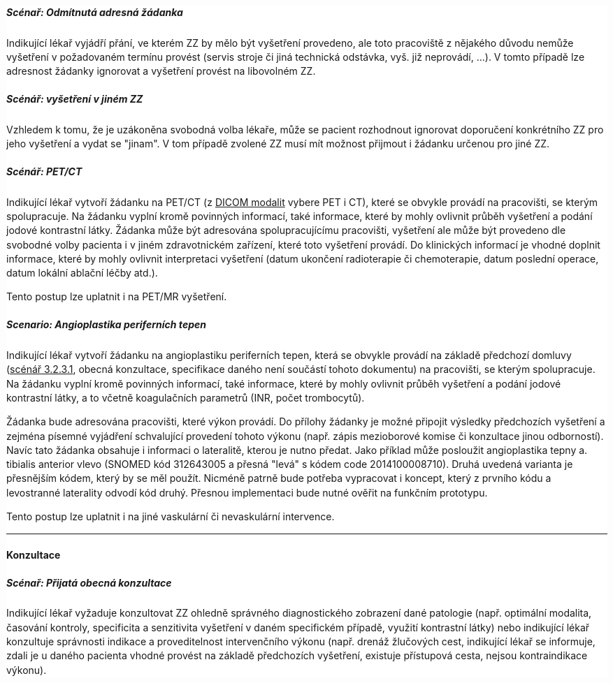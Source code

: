 
##### Scénař: Odmítnutá adresná žádanka

Indikující lékař vyjádří přání, ve kterém ZZ by mělo být vyšetření provedeno, ale toto pracoviště z nějakého důvodu nemůže vyšetření v požadovaném termínu provést (servis stroje či jiná technická odstávka, vyš. již neprovádí, ...). V tomto případě lze adresnost žádanky ignorovat a vyšetření provést na libovolném ZZ. 

##### Scénář: vyšetření v jiném ZZ

Vzhledem k tomu, že je uzákoněna svobodná volba lékaře, může se pacient rozhodnout ignorovat doporučení konkrétního ZZ pro jeho vyšetření a vydat se "jinam". V tom případě zvolené ZZ musí mít možnost přijmout i žádanku určenou pro jiné ZZ.

##### Scénář: PET/CT

Indikující lékař vytvoří žádanku na PET/CT (z [DICOM modalit](scope-and-content-cs.html#tabulka-typů-modalit) vybere PET i CT), které se obvykle provádí na pracovišti, se kterým spolupracuje. Na žádanku vyplní kromě povinných informací, také informace, které by mohly ovlivnit průběh vyšetření a podání jodové kontrastní látky. Žádanka může být adresována spolupracujícímu pracovišti, vyšetření ale může být provedeno dle svobodné volby pacienta i v jiném zdravotnickém zařízení, které toto vyšetření provádí. 
Do klinických informací je vhodné doplnit informace, které by mohly ovlivnit interpretaci vyšetření (datum ukončení radioterapie či chemoterapie, datum poslední operace, datum lokální ablační léčby atd.).

Tento postup lze uplatnit i na PET/MR vyšetření.

##### Scenario: Angioplastika periferních tepen

Indikující lékař vytvoří žádanku na angioplastiku periferních tepen, která se obvykle provádí na základě předchozí domluvy ([scénář 3.2.3.1](workflow-cs.html#scénař-přijatá-obecná-konzultace), obecná konzultace, specifikace daného není součástí tohoto dokumentu) na pracovišti, se kterým spolupracuje. Na žádanku vyplní kromě povinných informací, také informace, které by mohly ovlivnit průběh vyšetření a podání jodové kontrastní látky, a to včetně koagulačních parametrů (INR, počet trombocytů). 

Žádanka bude adresována pracovišti, které výkon provádí. Do přílohy žádanky je možné připojit výsledky předchozích vyšetření a zejména písemné vyjádření schvalující provedení tohoto výkonu (např. zápis mezioborové komise či konzultace jinou odborností). Navíc tato žádanka obsahuje i informaci o lateralitě, kterou je nutno předat. Jako příklad může posloužit angioplastika tepny a. tibialis anterior vlevo (SNOMED kód 312643005 a přesná "levá" s kódem code 2014100008710).
Druhá uvedená varianta je přesnějším kódem, který by se měl použít. Nicméně patrně bude potřeba vypracovat i koncept, který z prvního kódu a levostranné laterality odvodí kód druhý. Přesnou implementaci bude nutné ověřit na funkčním prototypu.

Tento postup lze uplatnit i na jiné vaskulární či nevaskulární intervence.

---

#### Konzultace

##### Scénař: Přijatá obecná konzultace

Indikující lékař vyžaduje konzultovat ZZ ohledně správného diagnostického zobrazení dané patologie (např. optimální modalita, časování kontroly, specificita a senzitivita vyšetření v daném specifickém případě, využití kontrastní látky) nebo indikující lékař konzultuje správnosti indikace a proveditelnost intervenčního výkonu (např. drenáž žlučových cest, indikující lékař se informuje, zdali je u daného pacienta vhodné provést na základě předchozích vyšetření, existuje přístupová cesta, nejsou kontraindikace výkonu). 
